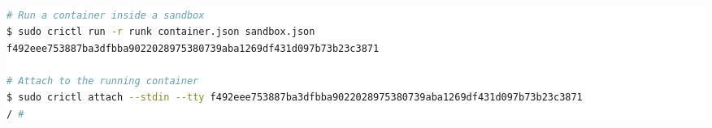 ```bash
# Run a container inside a sandbox
$ sudo crictl run -r runk container.json sandbox.json
f492eee753887ba3dfbba9022028975380739aba1269df431d097b73b23c3871

# Attach to the running container
$ sudo crictl attach --stdin --tty f492eee753887ba3dfbba9022028975380739aba1269df431d097b73b23c3871
/ #
```

